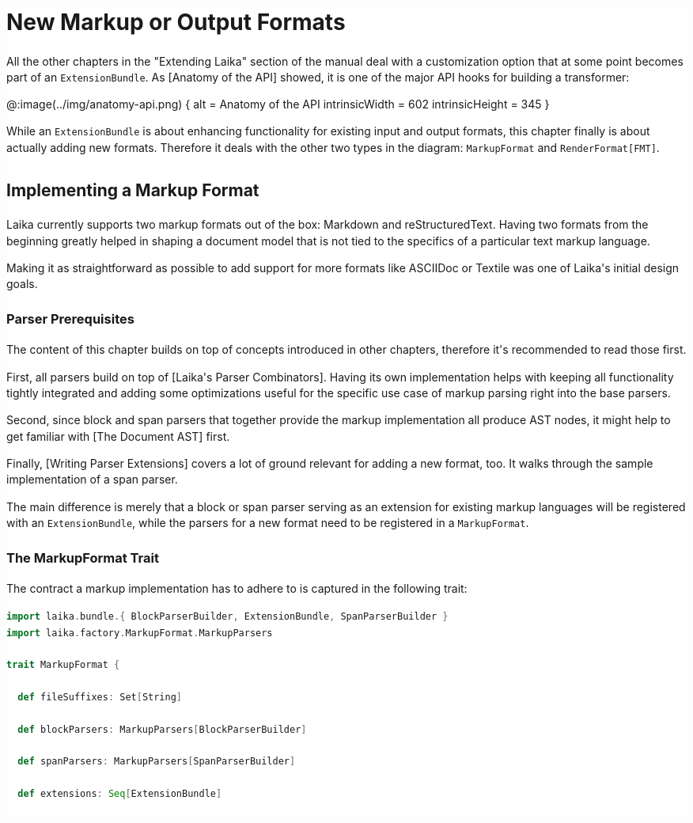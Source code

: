 
New Markup or Output Formats
============================

All the other chapters in the "Extending Laika" section of the manual deal with a customization option 
that at some point becomes part of an `ExtensionBundle`. 
As [Anatomy of the API] showed, it is one of the major API hooks for building a transformer:

@:image(../img/anatomy-api.png) {
  alt = Anatomy of the API
  intrinsicWidth = 602
  intrinsicHeight = 345
}

While an `ExtensionBundle` is about enhancing functionality for existing input and output formats,
this chapter finally is about actually adding new formats. 
Therefore it deals with the other two types in the diagram: `MarkupFormat` and `RenderFormat[FMT]`. 


Implementing a Markup Format
----------------------------

Laika currently supports two markup formats out of the box: Markdown and reStructuredText.
Having two formats from the beginning greatly helped in shaping a document model
that is not tied to the specifics of a particular text markup language.

Making it as straightforward as possible to add support for more formats like ASCIIDoc or Textile 
was one of Laika's initial design goals.


### Parser Prerequisites

The content of this chapter builds on top of concepts introduced in other chapters,
therefore it's recommended to read those first.

First, all parsers build on top of [Laika's Parser Combinators].
Having its own implementation helps with keeping all functionality tightly integrated and adding
some optimizations useful for the specific use case of markup parsing right into the base parsers.

Second, since block and span parsers that together provide the markup implementation all produce AST nodes, 
it might help to get familiar with [The Document AST] first.

Finally, [Writing Parser Extensions] covers a lot of ground relevant for adding a new format, too.
It walks through the sample implementation of a span parser.

The main difference is merely that a block or span parser serving as an extension for existing markup languages 
will be registered with an `ExtensionBundle`, 
while the parsers for a new format need to be registered in a `MarkupFormat`.


### The MarkupFormat Trait

The contract a markup implementation has to adhere to is captured in the following trait:

```scala mdoc
import laika.bundle.{ BlockParserBuilder, ExtensionBundle, SpanParserBuilder }
import laika.factory.MarkupFormat.MarkupParsers

trait MarkupFormat {

  def fileSuffixes: Set[String]

  def blockParsers: MarkupParsers[BlockParserBuilder]
  
  def spanParsers: MarkupParsers[SpanParserBuilder]

  def extensions: Seq[ExtensionBundle]
  
```